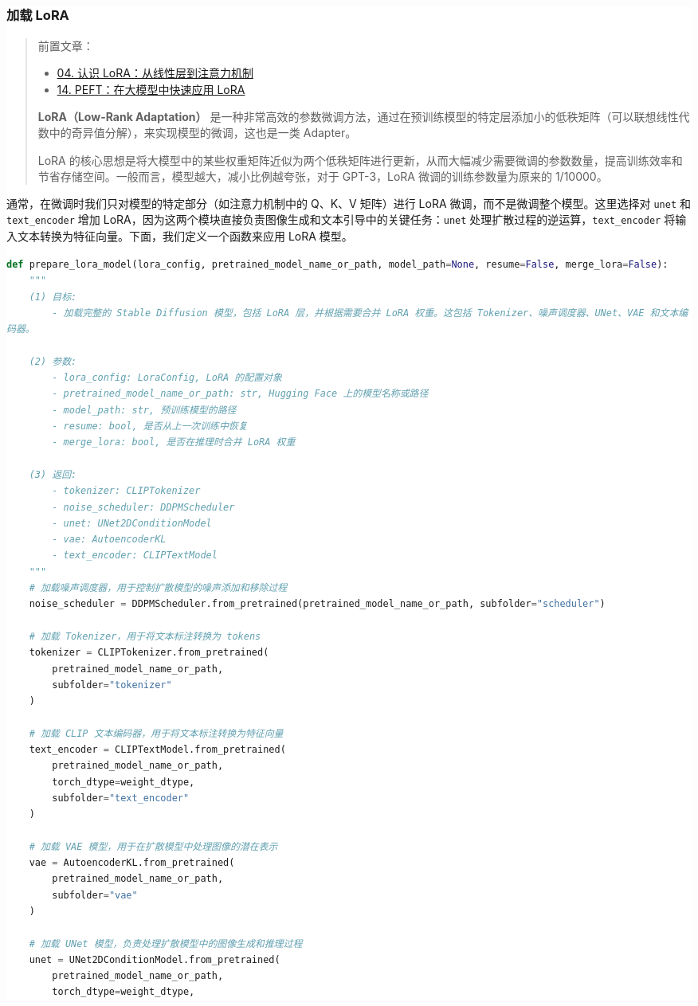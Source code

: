 ### 加载 LoRA

> 前置文章：
>
> - [04. 认识 LoRA：从线性层到注意力机制](../Guide/04.%20认识%20LoRA：从线性层到注意力机制.md)
> - [14. PEFT：在大模型中快速应用 LoRA](../Guide/14.%20PEFT：在大模型中快速应用%20LoRA.md)
>
> **LoRA（Low-Rank Adaptation）** 是一种非常高效的参数微调方法，通过在预训练模型的特定层添加小的低秩矩阵（可以联想线性代数中的奇异值分解），来实现模型的微调，这也是一类 Adapter。
>
> LoRA 的核心思想是将大模型中的某些权重矩阵近似为两个低秩矩阵进行更新，从而大幅减少需要微调的参数数量，提高训练效率和节省存储空间。一般而言，模型越大，减小比例越夸张，对于 GPT-3，LoRA 微调的训练参数量为原来的 1/10000。

通常，在微调时我们只对模型的特定部分（如注意力机制中的 Q、K、V 矩阵）进行 LoRA 微调，而不是微调整个模型。这里选择对 `unet` 和 `text_encoder` 增加 LoRA，因为这两个模块直接负责图像生成和文本引导中的关键任务：`unet` 处理扩散过程的逆运算，`text_encoder` 将输入文本转换为特征向量。下面，我们定义一个函数来应用 LoRA 模型。

```python
def prepare_lora_model(lora_config, pretrained_model_name_or_path, model_path=None, resume=False, merge_lora=False):
    """
    (1) 目标:
        - 加载完整的 Stable Diffusion 模型，包括 LoRA 层，并根据需要合并 LoRA 权重。这包括 Tokenizer、噪声调度器、UNet、VAE 和文本编码器。

    (2) 参数:
        - lora_config: LoraConfig, LoRA 的配置对象
        - pretrained_model_name_or_path: str, Hugging Face 上的模型名称或路径
        - model_path: str, 预训练模型的路径
        - resume: bool, 是否从上一次训练中恢复
        - merge_lora: bool, 是否在推理时合并 LoRA 权重

    (3) 返回:
        - tokenizer: CLIPTokenizer
        - noise_scheduler: DDPMScheduler
        - unet: UNet2DConditionModel
        - vae: AutoencoderKL
        - text_encoder: CLIPTextModel
    """
    # 加载噪声调度器，用于控制扩散模型的噪声添加和移除过程
    noise_scheduler = DDPMScheduler.from_pretrained(pretrained_model_name_or_path, subfolder="scheduler")

    # 加载 Tokenizer，用于将文本标注转换为 tokens
    tokenizer = CLIPTokenizer.from_pretrained(
        pretrained_model_name_or_path,
        subfolder="tokenizer"
    )

    # 加载 CLIP 文本编码器，用于将文本标注转换为特征向量
    text_encoder = CLIPTextModel.from_pretrained(
        pretrained_model_name_or_path,
        torch_dtype=weight_dtype,
        subfolder="text_encoder"
    )

    # 加载 VAE 模型，用于在扩散模型中处理图像的潜在表示
    vae = AutoencoderKL.from_pretrained(
        pretrained_model_name_or_path,
        subfolder="vae"
    )

    # 加载 UNet 模型，负责处理扩散模型中的图像生成和推理过程
    unet = UNet2DConditionModel.from_pretrained(
        pretrained_model_name_or_path,
        torch_dtype=weight_dtype,
```